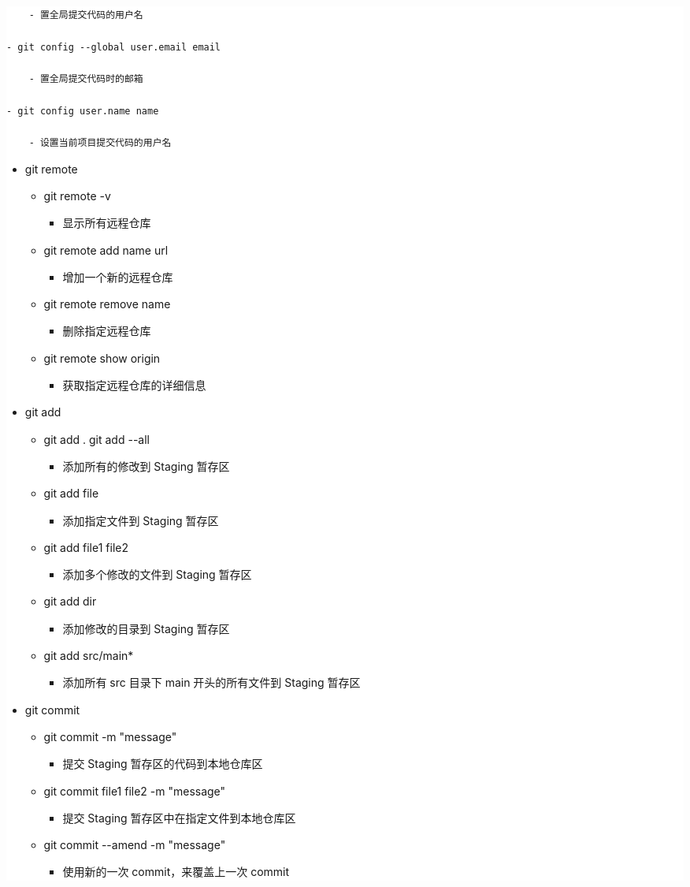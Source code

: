 		- 置全局提交代码的用户名 

	- git config --global user.email email

		- 置全局提交代码时的邮箱

	- git config user.name name  

		- 设置当前项目提交代码的用户名 

- git remote

	- git remote -v  

		- 显示所有远程仓库

	- git remote add name url 

		- 增加一个新的远程仓库

	- git remote remove name

		- 删除指定远程仓库

	- git remote show origin

		- 获取指定远程仓库的详细信息

- git add

	- git add .
git add --all  

		- 添加所有的修改到 Staging 暂存区

	- git add file   

		- 添加指定文件到 Staging 暂存区

	- git add file1 file2   

		- 添加多个修改的文件到 Staging 暂存区

	- git add dir

		- 添加修改的目录到 Staging 暂存区

	- git add src/main*  

		- 添加所有 src 目录下 main 开头的所有文件到 Staging 暂存区    

- git commit

	- git commit -m "message"  

		- 提交 Staging 暂存区的代码到本地仓库区

	- git commit file1 file2 -m "message"  

		- 提交 Staging 暂存区中在指定文件到本地仓库区

	- git commit --amend -m "message" 

		- 使用新的一次 commit，来覆盖上一次 commit
